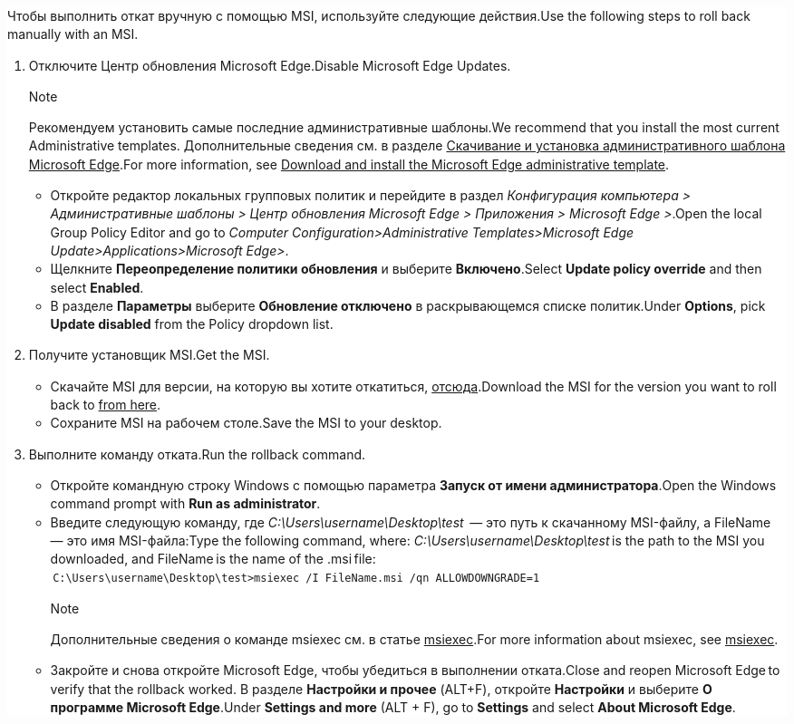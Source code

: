 <span data-ttu-id="5c746-126">Чтобы выполнить откат вручную с помощью MSI, используйте следующие действия.</span><span class="sxs-lookup"><span data-stu-id="5c746-126">Use the following steps to roll back manually with an MSI.</span></span>

1. <span data-ttu-id="5c746-127">Отключите Центр обновления Microsoft Edge.</span><span class="sxs-lookup"><span data-stu-id="5c746-127">Disable Microsoft Edge Updates.</span></span>

   > [!NOTE]
   > <span data-ttu-id="5c746-128">Рекомендуем установить самые последние административные шаблоны.</span><span class="sxs-lookup"><span data-stu-id="5c746-128">We recommend that you install the most current Administrative templates.</span></span> <span data-ttu-id="5c746-129">Дополнительные сведения см. в разделе [Скачивание и установка административного шаблона Microsoft Edge](./configure-microsoft-edge.md#1-download-and-install-the-microsoft-edge-administrative-template).</span><span class="sxs-lookup"><span data-stu-id="5c746-129">For more information, see [Download and install the Microsoft Edge administrative template](./configure-microsoft-edge.md#1-download-and-install-the-microsoft-edge-administrative-template).</span></span>

   - <span data-ttu-id="5c746-130">Откройте редактор локальных групповых политик и перейдите в раздел *Конфигурация компьютера > Административные шаблоны > Центр обновления Microsoft Edge > Приложения > Microsoft Edge >*.</span><span class="sxs-lookup"><span data-stu-id="5c746-130">Open the local Group Policy Editor and go to *Computer Configuration>Administrative Templates>Microsoft Edge Update>Applications>Microsoft Edge>*.</span></span>
   - <span data-ttu-id="5c746-131">Щелкните **Переопределение политики обновления** и выберите **Включено**.</span><span class="sxs-lookup"><span data-stu-id="5c746-131">Select **Update policy override** and then select **Enabled**.</span></span>
   - <span data-ttu-id="5c746-132">В разделе **Параметры** выберите **Обновление отключено** в раскрывающемся списке политик.</span><span class="sxs-lookup"><span data-stu-id="5c746-132">Under **Options**, pick **Update disabled** from the Policy dropdown list.</span></span>

2. <span data-ttu-id="5c746-133">Получите установщик MSI.</span><span class="sxs-lookup"><span data-stu-id="5c746-133">Get the MSI.</span></span>

   - <span data-ttu-id="5c746-134">Скачайте MSI для версии, на которую вы хотите откатиться, [отсюда](https://www.microsoft.com/edge/business/download).</span><span class="sxs-lookup"><span data-stu-id="5c746-134">Download the MSI for the version you want to roll back to [from here](https://www.microsoft.com/edge/business/download).</span></span>
   - <span data-ttu-id="5c746-135">Сохраните MSI на рабочем столе.</span><span class="sxs-lookup"><span data-stu-id="5c746-135">Save the MSI to your desktop.</span></span>

3. <span data-ttu-id="5c746-136">Выполните команду отката.</span><span class="sxs-lookup"><span data-stu-id="5c746-136">Run the rollback command.</span></span>

   - <span data-ttu-id="5c746-137">Откройте командную строку Windows с помощью параметра **Запуск от имени администратора**.</span><span class="sxs-lookup"><span data-stu-id="5c746-137">Open the Windows command prompt with **Run as administrator**.</span></span>
   - <span data-ttu-id="5c746-138">Введите следующую команду, где *C:\Users\username\Desktop\test*  — это путь к скачанному MSI-файлу, а FileName — это имя MSI-файла:</span><span class="sxs-lookup"><span data-stu-id="5c746-138">Type the following command, where: *C:\Users\username\Desktop\test* is the path to the MSI you downloaded, and FileName is the name of the .msi file:</span></span><br>
 `C:\Users\username\Desktop\test>msiexec /I FileName.msi /qn ALLOWDOWNGRADE=1`<br>
     > [!NOTE]
     > <span data-ttu-id="5c746-139">Дополнительные сведения о команде msiexec см. в статье [msiexec](/windows-server/administration/windows-commands/msiexec).</span><span class="sxs-lookup"><span data-stu-id="5c746-139">For more information about msiexec, see [msiexec](/windows-server/administration/windows-commands/msiexec).</span></span>
   - <span data-ttu-id="5c746-140">Закройте и снова откройте Microsoft Edge, чтобы убедиться в выполнении отката.</span><span class="sxs-lookup"><span data-stu-id="5c746-140">Close and reopen Microsoft Edge to verify that the rollback worked.</span></span> <span data-ttu-id="5c746-141">В разделе **Настройки и прочее** (ALT+F), откройте **Настройки** и выберите **О программе Microsoft Edge**.</span><span class="sxs-lookup"><span data-stu-id="5c746-141">Under **Settings and more** (ALT + F), go to **Settings** and select **About Microsoft Edge**.</span></span>
